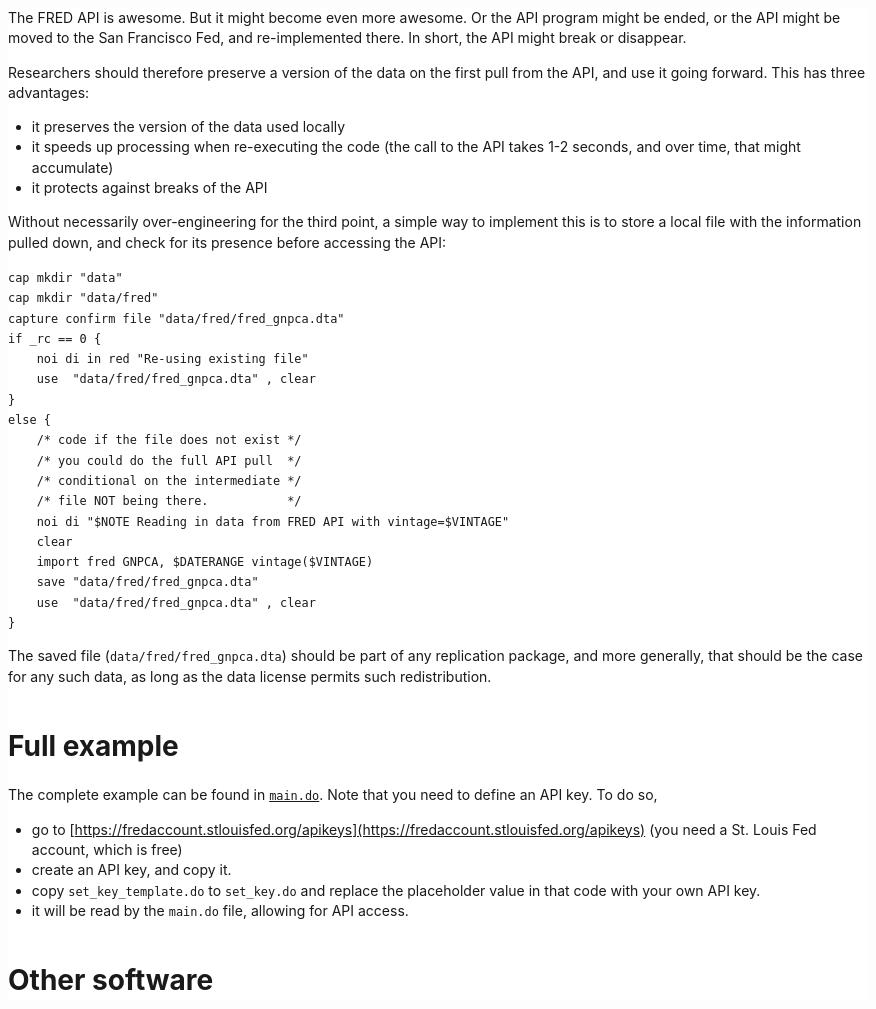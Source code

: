 The FRED API is awesome. But it might become even more awesome. Or the API program might be ended, or the API might be moved to the San Francisco Fed, and re-implemented there. In short, the API might break or disappear. 

Researchers should therefore preserve a version of the data on the first pull from the API, and use it going forward. This has three advantages:

- it preserves the version of the data used locally
- it speeds up processing when re-executing the code (the call to the API takes 1-2 seconds, and over time, that might accumulate)
- it protects against breaks of the API

Without necessarily over-engineering for the third point, a simple way to implement this is to store a local file with the information pulled down, and check for its presence before accessing the API:

```{stata}
cap mkdir "data"
cap mkdir "data/fred"
capture confirm file "data/fred/fred_gnpca.dta"
if _rc == 0 {
    noi di in red "Re-using existing file"
    use  "data/fred/fred_gnpca.dta" , clear
}
else { 
    /* code if the file does not exist */
    /* you could do the full API pull  */
    /* conditional on the intermediate */
    /* file NOT being there.           */
    noi di "$NOTE Reading in data from FRED API with vintage=$VINTAGE"
    clear
    import fred GNPCA, $DATERANGE vintage($VINTAGE)
    save "data/fred/fred_gnpca.dta"
    use  "data/fred/fred_gnpca.dta" , clear
} 
```

The saved file (`data/fred/fred_gnpca.dta`) should be part of any replication package, and more generally, that should be the case for any such data, as long as the data license permits such redistribution.

# Full example

The complete example can be found in [`main.do`](main.do). Note that you need to define an API key. To do so,

- go to [https://fredaccount.stlouisfed.org/apikeys](https://fredaccount.stlouisfed.org/apikeys) (you need a St. Louis Fed account, which is free)
- create an API key, and copy it.
- copy `set_key_template.do` to `set_key.do` and replace the placeholder value in that code with your own API key.
- it will be read by the `main.do` file, allowing for API access.

# Other software
